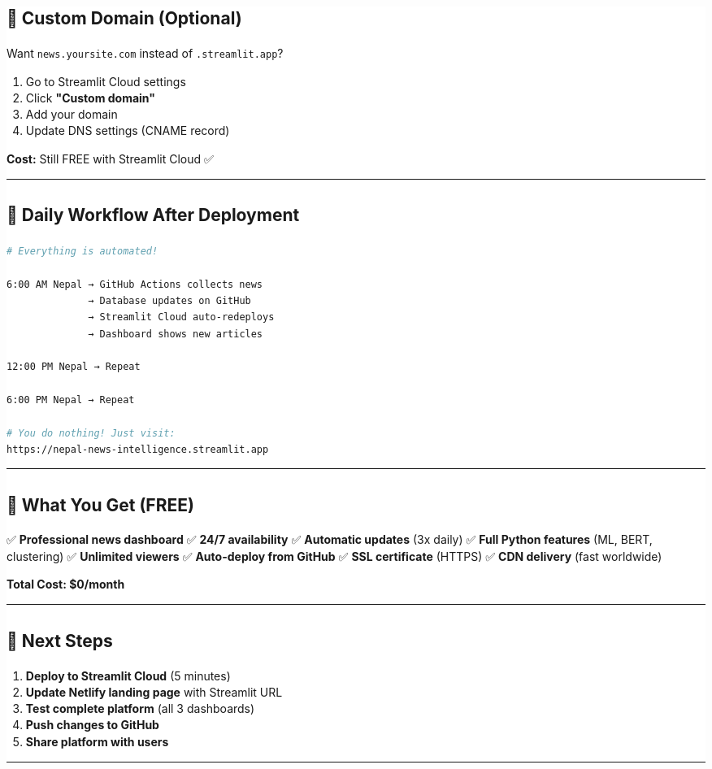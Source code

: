 
## 📱 Custom Domain (Optional)

Want `news.yoursite.com` instead of `.streamlit.app`?

1. Go to Streamlit Cloud settings
2. Click **"Custom domain"**
3. Add your domain
4. Update DNS settings (CNAME record)

**Cost:** Still FREE with Streamlit Cloud ✅

---

## 🔄 Daily Workflow After Deployment

```bash
# Everything is automated!

6:00 AM Nepal → GitHub Actions collects news
              → Database updates on GitHub
              → Streamlit Cloud auto-redeploys
              → Dashboard shows new articles

12:00 PM Nepal → Repeat

6:00 PM Nepal → Repeat

# You do nothing! Just visit:
https://nepal-news-intelligence.streamlit.app
```

---

## 🎉 What You Get (FREE)

✅ **Professional news dashboard**
✅ **24/7 availability**
✅ **Automatic updates** (3x daily)
✅ **Full Python features** (ML, BERT, clustering)
✅ **Unlimited viewers**
✅ **Auto-deploy from GitHub**
✅ **SSL certificate** (HTTPS)
✅ **CDN delivery** (fast worldwide)

**Total Cost: $0/month**

---

## 🚀 Next Steps

1. **Deploy to Streamlit Cloud** (5 minutes)
2. **Update Netlify landing page** with Streamlit URL
3. **Test complete platform** (all 3 dashboards)
4. **Push changes to GitHub**
5. **Share platform with users**

---